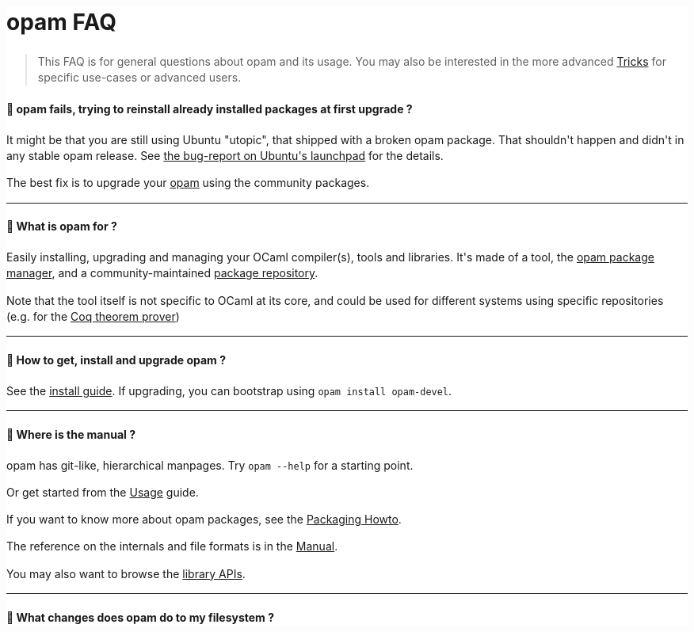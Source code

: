 # opam FAQ

> This FAQ is for general questions about opam and its usage. You may also be
> interested in the more advanced [Tricks](Tricks.html) for specific use-cases
> or advanced users.

#### 🐫  opam fails, trying to reinstall already installed packages at first upgrade ?

It might be that you are still using Ubuntu "utopic", that shipped with a broken
opam package. That shouldn't happen and didn't in any stable opam release. See
[the bug-report on Ubuntu's launchpad](https://bugs.launchpad.net/ubuntu/+source/opam/+bug/1401346)
for the details.

The best fix is to upgrade your [opam](Install.html) using the community
packages.

---

#### 🐫  What is opam for ?

Easily installing, upgrading and managing your OCaml compiler(s), tools and
libraries. It's made of a tool, the
[opam package manager](https://github.com/ocaml/opam), and a
community-maintained
[package repository](https://github.com/ocaml/opam-repository).

Note that the tool itself is not specific to OCaml at its core, and could be
used for different systems using specific repositories (e.g. for the
[Coq theorem prover](http://coq.io/opam/))

---

#### 🐫  How to get, install and upgrade opam ?

See the [install guide](Install.html).
If upgrading, you can bootstrap using `opam install opam-devel`.

---

#### 🐫  Where is the manual ?

opam has git-like, hierarchical manpages. Try `opam --help` for a starting point.

Or get started from the [Usage](Usage.html) guide.

If you want to know more about opam packages, see the [Packaging Howto](Packaging.html).

The reference on the internals and file formats is in the [Manual](Manual.html).

You may also want to browse the [library APIs](api/).

---

#### 🐫  What changes does opam do to my filesystem ?

